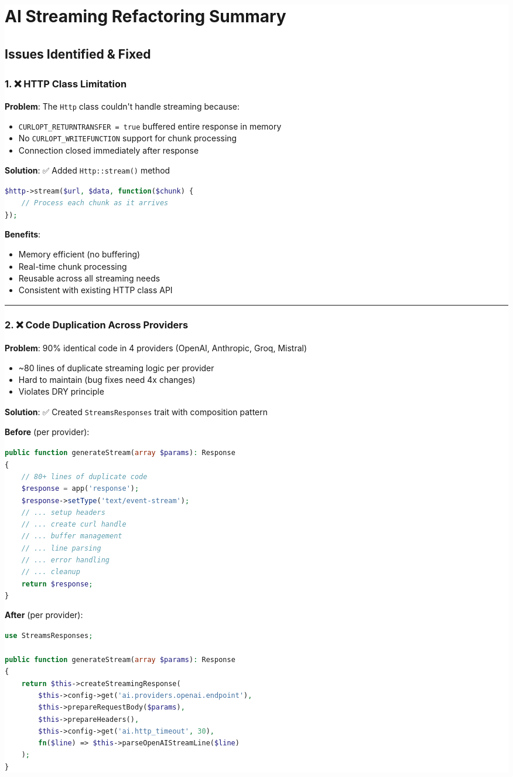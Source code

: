 # AI Streaming Refactoring Summary

## Issues Identified & Fixed

### 1. ❌ HTTP Class Limitation
**Problem**: The `Http` class couldn't handle streaming because:
- `CURLOPT_RETURNTRANSFER = true` buffered entire response in memory
- No `CURLOPT_WRITEFUNCTION` support for chunk processing
- Connection closed immediately after response

**Solution**: ✅ Added `Http::stream()` method
```php
$http->stream($url, $data, function($chunk) {
    // Process each chunk as it arrives
});
```

**Benefits**:
- Memory efficient (no buffering)
- Real-time chunk processing
- Reusable across all streaming needs
- Consistent with existing HTTP class API

---

### 2. ❌ Code Duplication Across Providers
**Problem**: 90% identical code in 4 providers (OpenAI, Anthropic, Groq, Mistral)
- ~80 lines of duplicate streaming logic per provider
- Hard to maintain (bug fixes need 4x changes)
- Violates DRY principle

**Solution**: ✅ Created `StreamsResponses` trait with composition pattern

**Before** (per provider):
```php
public function generateStream(array $params): Response
{
    // 80+ lines of duplicate code
    $response = app('response');
    $response->setType('text/event-stream');
    // ... setup headers
    // ... create curl handle
    // ... buffer management
    // ... line parsing
    // ... error handling
    // ... cleanup
    return $response;
}
```

**After** (per provider):
```php
use StreamsResponses;

public function generateStream(array $params): Response
{
    return $this->createStreamingResponse(
        $this->config->get('ai.providers.openai.endpoint'),
        $this->prepareRequestBody($params),
        $this->prepareHeaders(),
        $this->config->get('ai.http_timeout', 30),
        fn($line) => $this->parseOpenAIStreamLine($line)
    );
}
```